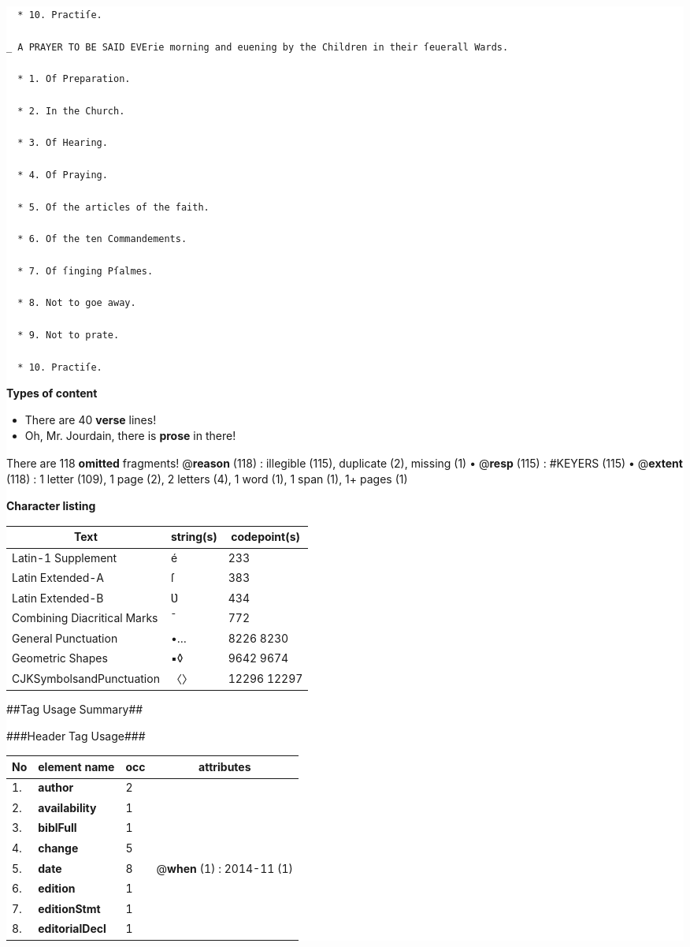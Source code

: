       * 10. Practiſe.

    _ A PRAYER TO BE SAID EVErie morning and euening by the Children in their ſeuerall Wards.

      * 1. Of Preparation.

      * 2. In the Church.

      * 3. Of Hearing.

      * 4. Of Praying.

      * 5. Of the articles of the faith.

      * 6. Of the ten Commandements.

      * 7. Of ſinging Pſalmes.

      * 8. Not to goe away.

      * 9. Not to prate.

      * 10. Practiſe.

**Types of content**

  * There are 40 **verse** lines!
  * Oh, Mr. Jourdain, there is **prose** in there!

There are 118 **omitted** fragments! 
 @__reason__ (118) : illegible (115), duplicate (2), missing (1)  •  @__resp__ (115) : #KEYERS (115)  •  @__extent__ (118) : 1 letter (109), 1 page (2), 2 letters (4), 1 word (1), 1 span (1), 1+ pages (1)

**Character listing**


|Text|string(s)|codepoint(s)|
|---|---|---|
|Latin-1 Supplement|é|233|
|Latin Extended-A|ſ|383|
|Latin Extended-B|Ʋ|434|
|Combining             Diacritical Marks|̄|772|
|General Punctuation|•…|8226 8230|
|Geometric Shapes|▪◊|9642 9674|
|CJKSymbolsandPunctuation|〈〉|12296 12297|

##Tag Usage Summary##

###Header Tag Usage###

|No|element name|occ|attributes|
|---|---|---|---|
|1.|__author__|2||
|2.|__availability__|1||
|3.|__biblFull__|1||
|4.|__change__|5||
|5.|__date__|8| @__when__ (1) : 2014-11 (1)|
|6.|__edition__|1||
|7.|__editionStmt__|1||
|8.|__editorialDecl__|1||